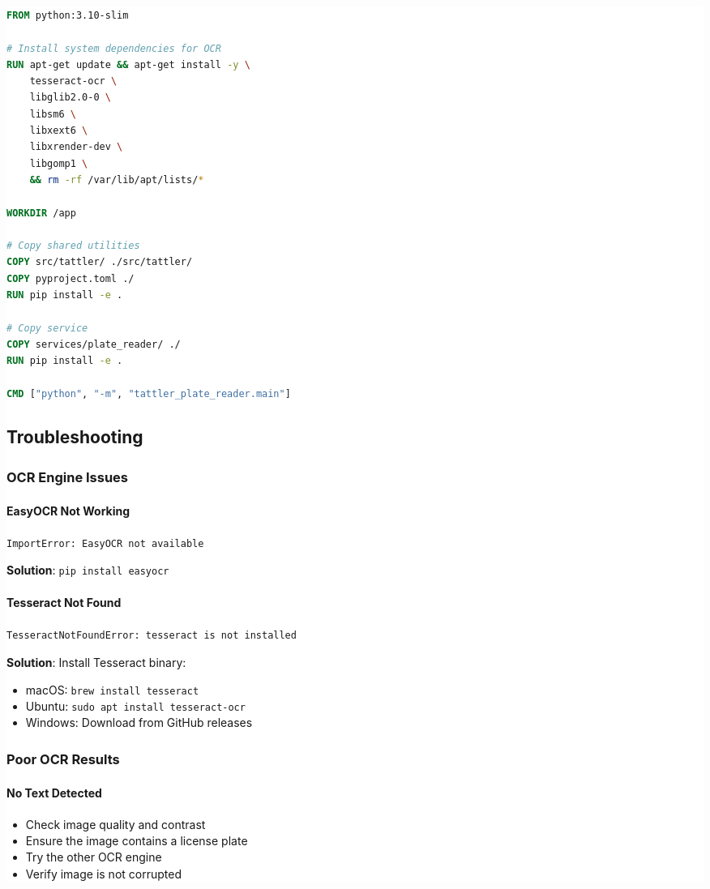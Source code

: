 ```dockerfile
FROM python:3.10-slim

# Install system dependencies for OCR
RUN apt-get update && apt-get install -y \
    tesseract-ocr \
    libglib2.0-0 \
    libsm6 \
    libxext6 \
    libxrender-dev \
    libgomp1 \
    && rm -rf /var/lib/apt/lists/*

WORKDIR /app

# Copy shared utilities
COPY src/tattler/ ./src/tattler/
COPY pyproject.toml ./
RUN pip install -e .

# Copy service
COPY services/plate_reader/ ./
RUN pip install -e .

CMD ["python", "-m", "tattler_plate_reader.main"]
```

## Troubleshooting

### OCR Engine Issues

#### EasyOCR Not Working
```
ImportError: EasyOCR not available
```
**Solution**: `pip install easyocr`

#### Tesseract Not Found
```
TesseractNotFoundError: tesseract is not installed
```
**Solution**: Install Tesseract binary:
- macOS: `brew install tesseract`
- Ubuntu: `sudo apt install tesseract-ocr`
- Windows: Download from GitHub releases

### Poor OCR Results

#### No Text Detected
- Check image quality and contrast
- Ensure the image contains a license plate
- Try the other OCR engine
- Verify image is not corrupted
